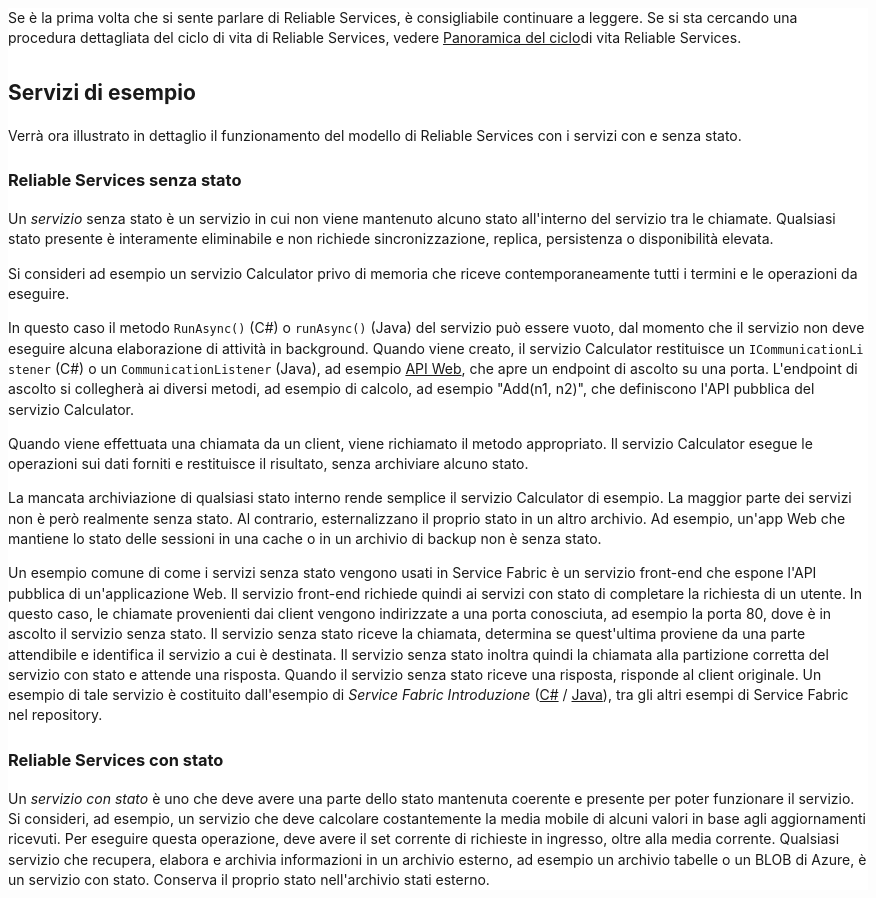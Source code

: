 Se è la prima volta che si sente parlare di Reliable Services, è consigliabile continuare a leggere. Se si sta cercando una procedura dettagliata del ciclo di vita di Reliable Services, vedere [Panoramica del ciclo](service-fabric-reliable-services-lifecycle.md)di vita Reliable Services.

## <a name="example-services"></a>Servizi di esempio

Verrà ora illustrato in dettaglio il funzionamento del modello di Reliable Services con i servizi con e senza stato.

### <a name="stateless-reliable-services"></a>Reliable Services senza stato

Un *servizio* senza stato è un servizio in cui non viene mantenuto alcuno stato all'interno del servizio tra le chiamate. Qualsiasi stato presente è interamente eliminabile e non richiede sincronizzazione, replica, persistenza o disponibilità elevata.

Si consideri ad esempio un servizio Calculator privo di memoria che riceve contemporaneamente tutti i termini e le operazioni da eseguire.

In questo caso il metodo `RunAsync()` (C#) o `runAsync()` (Java) del servizio può essere vuoto, dal momento che il servizio non deve eseguire alcuna elaborazione di attività in background. Quando viene creato, il servizio Calculator restituisce un `ICommunicationListener` (C#) o un `CommunicationListener` (Java), ad esempio [API Web](service-fabric-reliable-services-communication-webapi.md), che apre un endpoint di ascolto su una porta. L'endpoint di ascolto si collegherà ai diversi metodi, ad esempio di calcolo, ad esempio "Add(n1, n2)", che definiscono l'API pubblica del servizio Calculator.

Quando viene effettuata una chiamata da un client, viene richiamato il metodo appropriato. Il servizio Calculator esegue le operazioni sui dati forniti e restituisce il risultato, senza archiviare alcuno stato.

La mancata archiviazione di qualsiasi stato interno rende semplice il servizio Calculator di esempio. La maggior parte dei servizi non è però realmente senza stato. Al contrario, esternalizzano il proprio stato in un altro archivio. Ad esempio, un'app Web che mantiene lo stato delle sessioni in una cache o in un archivio di backup non è senza stato.

Un esempio comune di come i servizi senza stato vengono usati in Service Fabric è un servizio front-end che espone l'API pubblica di un'applicazione Web. Il servizio front-end richiede quindi ai servizi con stato di completare la richiesta di un utente. In questo caso, le chiamate provenienti dai client vengono indirizzate a una porta conosciuta, ad esempio la porta 80, dove è in ascolto il servizio senza stato. Il servizio senza stato riceve la chiamata, determina se quest'ultima proviene da una parte attendibile e identifica il servizio a cui è destinata.  Il servizio senza stato inoltra quindi la chiamata alla partizione corretta del servizio con stato e attende una risposta. Quando il servizio senza stato riceve una risposta, risponde al client originale. Un esempio di tale servizio è costituito dall'esempio di *Service Fabric Introduzione* ([C#](https://github.com/Azure-Samples/service-fabric-dotnet-getting-started) / [Java](https://github.com/Azure-Samples/service-fabric-java-getting-started)), tra gli altri esempi di Service Fabric nel repository.

### <a name="stateful-reliable-services"></a>Reliable Services con stato

Un *servizio con stato* è uno che deve avere una parte dello stato mantenuta coerente e presente per poter funzionare il servizio. Si consideri, ad esempio, un servizio che deve calcolare costantemente la media mobile di alcuni valori in base agli aggiornamenti ricevuti. Per eseguire questa operazione, deve avere il set corrente di richieste in ingresso, oltre alla media corrente. Qualsiasi servizio che recupera, elabora e archivia informazioni in un archivio esterno, ad esempio un archivio tabelle o un BLOB di Azure, è un servizio con stato. Conserva il proprio stato nell'archivio stati esterno.

